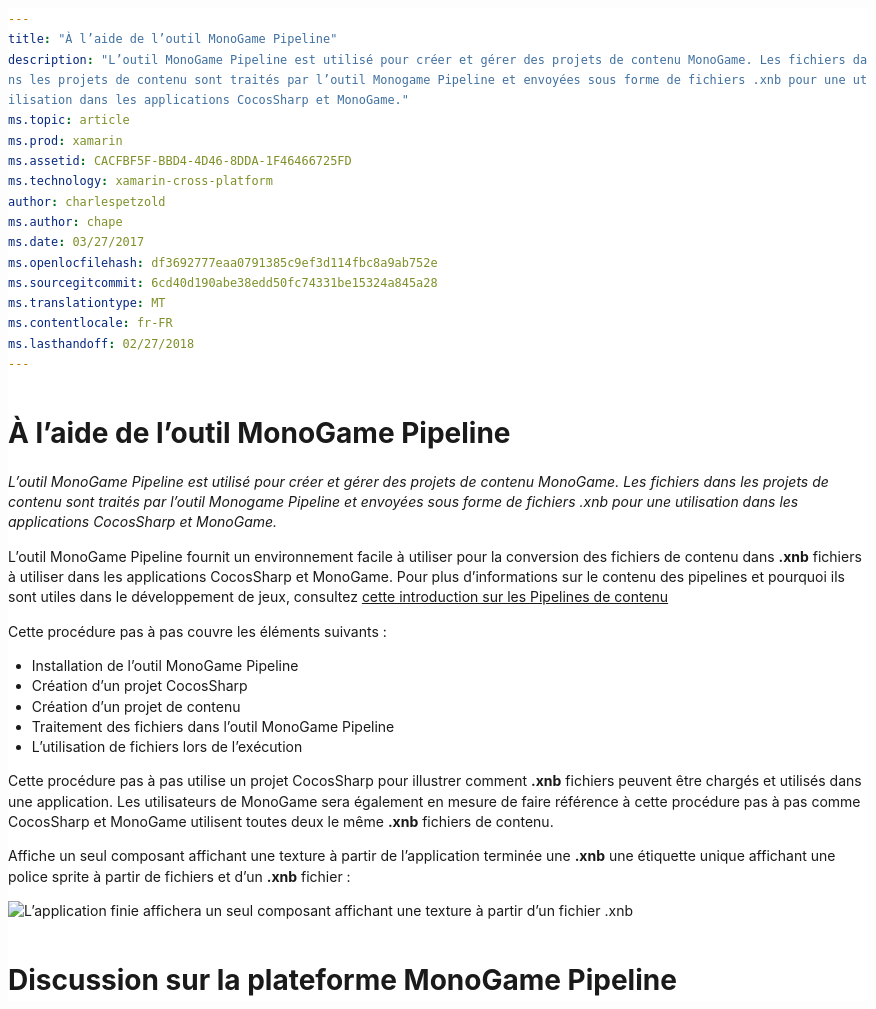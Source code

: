 ```yaml
---
title: "À l’aide de l’outil MonoGame Pipeline"
description: "L’outil MonoGame Pipeline est utilisé pour créer et gérer des projets de contenu MonoGame. Les fichiers dans les projets de contenu sont traités par l’outil Monogame Pipeline et envoyées sous forme de fichiers .xnb pour une utilisation dans les applications CocosSharp et MonoGame."
ms.topic: article
ms.prod: xamarin
ms.assetid: CACFBF5F-BBD4-4D46-8DDA-1F46466725FD
ms.technology: xamarin-cross-platform
author: charlespetzold
ms.author: chape
ms.date: 03/27/2017
ms.openlocfilehash: df3692777eaa0791385c9ef3d114fbc8a9ab752e
ms.sourcegitcommit: 6cd40d190abe38edd50fc74331be15324a845a28
ms.translationtype: MT
ms.contentlocale: fr-FR
ms.lasthandoff: 02/27/2018
---
```

# <a name="using-the-monogame-pipeline-tool"></a>À l’aide de l’outil MonoGame Pipeline

_L’outil MonoGame Pipeline est utilisé pour créer et gérer des projets de contenu MonoGame. Les fichiers dans les projets de contenu sont traités par l’outil Monogame Pipeline et envoyées sous forme de fichiers .xnb pour une utilisation dans les applications CocosSharp et MonoGame._

L’outil MonoGame Pipeline fournit un environnement facile à utiliser pour la conversion des fichiers de contenu dans **.xnb** fichiers à utiliser dans les applications CocosSharp et MonoGame. Pour plus d’informations sur le contenu des pipelines et pourquoi ils sont utiles dans le développement de jeux, consultez [cette introduction sur les Pipelines de contenu](~/graphics-games/cocossharp/content-pipeline/introduction.md)

Cette procédure pas à pas couvre les éléments suivants :

 - Installation de l’outil MonoGame Pipeline
 - Création d’un projet CocosSharp
 - Création d’un projet de contenu
 - Traitement des fichiers dans l’outil MonoGame Pipeline
 - L’utilisation de fichiers lors de l’exécution

Cette procédure pas à pas utilise un projet CocosSharp pour illustrer comment **.xnb** fichiers peuvent être chargés et utilisés dans une application. Les utilisateurs de MonoGame sera également en mesure de faire référence à cette procédure pas à pas comme CocosSharp et MonoGame utilisent toutes deux le même **.xnb** fichiers de contenu.

Affiche un seul composant affichant une texture à partir de l’application terminée une **.xnb** une étiquette unique affichant une police sprite à partir de fichiers et d’un **.xnb** fichier :

![](walkthrough-images/image1.png "L’application finie affichera un seul composant affichant une texture à partir d’un fichier .xnb")


# <a name="monogame-pipeline-platform-discussion"></a>Discussion sur la plateforme MonoGame Pipeline
